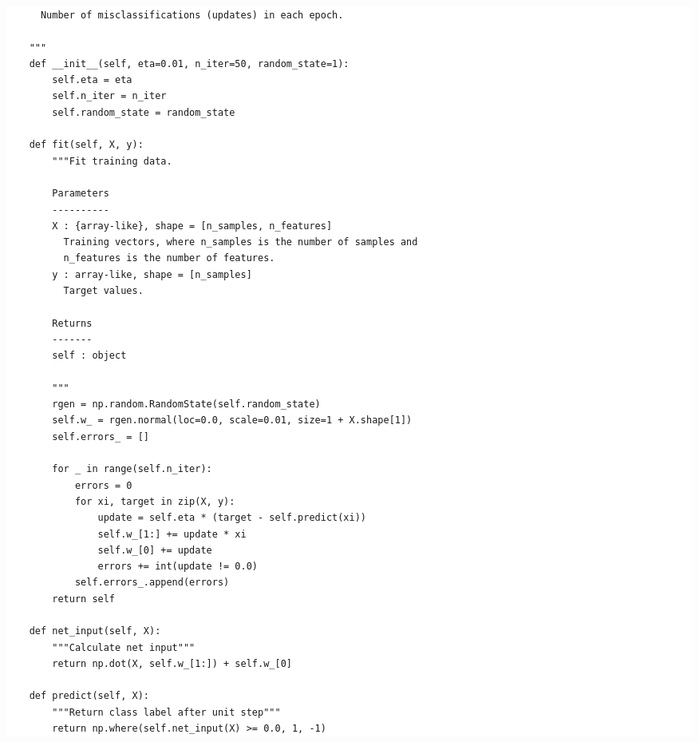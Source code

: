 ```
      Number of misclassifications (updates) in each epoch.

    """
    def __init__(self, eta=0.01, n_iter=50, random_state=1):
        self.eta = eta
        self.n_iter = n_iter
        self.random_state = random_state

    def fit(self, X, y):
        """Fit training data.

        Parameters
        ----------
        X : {array-like}, shape = [n_samples, n_features]
          Training vectors, where n_samples is the number of samples and
          n_features is the number of features.
        y : array-like, shape = [n_samples]
          Target values.

        Returns
        -------
        self : object

        """
        rgen = np.random.RandomState(self.random_state)
        self.w_ = rgen.normal(loc=0.0, scale=0.01, size=1 + X.shape[1])
        self.errors_ = []

        for _ in range(self.n_iter):
            errors = 0
            for xi, target in zip(X, y):
                update = self.eta * (target - self.predict(xi))
                self.w_[1:] += update * xi
                self.w_[0] += update
                errors += int(update != 0.0)
            self.errors_.append(errors)
        return self

    def net_input(self, X):
        """Calculate net input"""
        return np.dot(X, self.w_[1:]) + self.w_[0]

    def predict(self, X):
        """Return class label after unit step"""
        return np.where(self.net_input(X) >= 0.0, 1, -1)
```